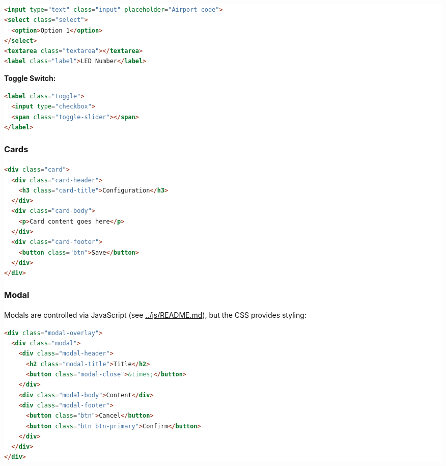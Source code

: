 ```html
<input type="text" class="input" placeholder="Airport code">
<select class="select">
  <option>Option 1</option>
</select>
<textarea class="textarea"></textarea>
<label class="label">LED Number</label>
```

**Toggle Switch:**
```html
<label class="toggle">
  <input type="checkbox">
  <span class="toggle-slider"></span>
</label>
```

### Cards

```html
<div class="card">
  <div class="card-header">
    <h3 class="card-title">Configuration</h3>
  </div>
  <div class="card-body">
    <p>Card content goes here</p>
  </div>
  <div class="card-footer">
    <button class="btn">Save</button>
  </div>
</div>
```

### Modal

Modals are controlled via JavaScript (see [../js/README.md](../js/README.md)), but the CSS provides styling:

```html
<div class="modal-overlay">
  <div class="modal">
    <div class="modal-header">
      <h2 class="modal-title">Title</h2>
      <button class="modal-close">&times;</button>
    </div>
    <div class="modal-body">Content</div>
    <div class="modal-footer">
      <button class="btn">Cancel</button>
      <button class="btn btn-primary">Confirm</button>
    </div>
  </div>
</div>
```
